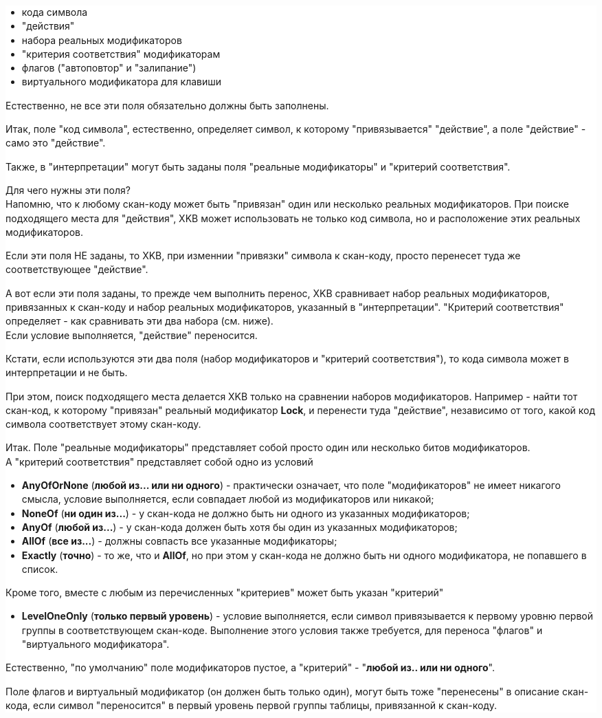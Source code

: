 *   кода символа
*   "действия"
*   набора реальных модификаторов
*   "критерия соответствия" модификаторам
*   флагов ("автоповтор" и "залипание")
*   виртуального модификатора для клавиши

Естественно, не все эти поля обязательно должны быть заполнены.

Итак, поле "код символа", естественно, определяет символ, к которому "привязывается" "действие", а поле "действие" - само это "действие".

Также, в "интерпретации" могут быть заданы поля "реальные модификаторы" и "критерий соответствия".

Для чего нужны эти поля?  
Напомню, что к любому скан-коду может быть "привязан" один или несколько реальных модификаторов. При поиске подходящего места для "действия", XKB может использовать не только код символа, но и расположение этих реальных модификаторов.

Если эти поля НЕ заданы, то XKB, при изменнии "привязки" символа к скан-коду, просто перенесет туда же соответствующее "действие".

А вот если эти поля заданы, то прежде чем выполнить перенос, XKB сравнивает набор реальных модификаторов, привязанных к скан-коду и набор реальных модификаторов, указанный в "интерпретации". "Критерий соответствия" определяет - как сравнивать эти два набора (см. ниже).  
Если условие выполняется, "действие" переносится.

Кстати, если используются эти два поля (набор модификаторов и "критерий соответствия"), то кода символа может в интерпретации и не быть.

При этом, поиск подходящего места делается XKB только на сравнении наборов модификаторов. Например - найти тот скан-код, к которому "привязан" реальный модификатор **Lock**, и перенести туда "действие", независимо от того, какой код символа соответствует этому скан-коду.

Итак. Поле "реальные модификаторы" представляет собой просто один или несколько битов модификаторов.  
А "критерий соответствия" представляет собой одно из условий

*   **AnyOfOrNone** (**любой из... или ни одного**) - практически означает, что поле "модификаторов" не имеет никагого смысла, условие выполняется, если совпадает любой из модификаторов или никакой;
*   **NoneOf** (**ни один из...**) - у скан-кода не должно быть ни одного из указанных модификаторов;
*   **AnyOf** (**любой из...**) - у скан-кода должен быть хотя бы один из указанных модификаторов;
*   **AllOf** (**все из...**) - должны совпасть все указанные модификаторы;
*   **Exactly** (**точно**) - то же, что и **AllOf**, но при этом у скан-кода не должно быть ни одного модификатора, не попавшего в список.

Кроме того, вместе с любым из перечисленных "критериев" может быть указан "критерий"

*   **LevelOneOnly** (**только первый уровень**) - условие выполняется, если символ привязывается к первому уровню первой группы в соответствующем скан-коде. Выполнение этого условия также требуется, для переноса "флагов" и "виртуального модификатора".

Естественно, "по умолчанию" поле модификаторов пустое, а "критерий" - "**любой из.. или ни одного**".

Поле флагов и виртуальный модификатор (он должен быть только один), могут быть тоже "перенесены" в описание скан-кода, если символ "переносится" в первый уровень первой группы таблицы, привязанной к скан-коду.
